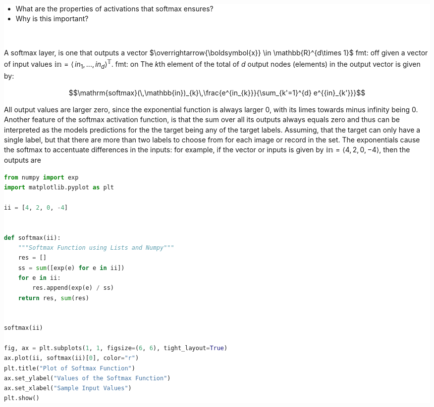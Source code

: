 - What are the properties of activations that softmax ensures?
- Why is this important?

<br>

A softmax layer, is one that outputs a vector $\overrightarrow{\boldsymbol{x}} \in \mathbb{R}^{d\times 1}$
fmt: off
given a vector of input values $\mathbb{in}=\left\langle \,in_{1},...,in_{d}\right\rangle ^{\mathbb{T}}$.
fmt: on
The *k*th element of the total of $d$ output nodes (elements) in the output
vector is given by:<br>

$$\mathrm{softmax}(\,\mathbb{in})_{k}\,\frac{e^{in_{k}}}{\sum_{k'=1}^{d} e^{{in}_{k'}}}$$

All output values are larger zero, since the exponential function is always
larger 0, with its limes towards minus infinity being 0.<br>
Another feature of the softmax activation function, is that the sum over
all its outputs always equals zero and thus can be interpreted as
the models predictions for the the target being any of the target labels.
Assuming, that the target can only have a single label, but that there
are more than two labels to choose from for each image or record in the set.
The exponentials cause the softmax to accentuate differences in the inputs:
for example, if the vector or inputs is given by
$\mathbb{in} = \left\langle 4,2,0,-4\right\rangle$, then the outputs are



```python
from numpy import exp
import matplotlib.pyplot as plt

ii = [4, 2, 0, -4]


def softmax(ii):
    """Softmax Function using Lists and Numpy"""
    res = []
    ss = sum([exp(e) for e in ii])
    for e in ii:
        res.append(exp(e) / ss)
    return res, sum(res)


softmax(ii)

fig, ax = plt.subplots(1, 1, figsize=(6, 6), tight_layout=True)
ax.plot(ii, softmax(ii)[0], color="r")
plt.title("Plot of Softmax Function")
ax.set_ylabel("Values of the Softmax Function")
ax.set_xlabel("Sample Input Values")
plt.show()
```
